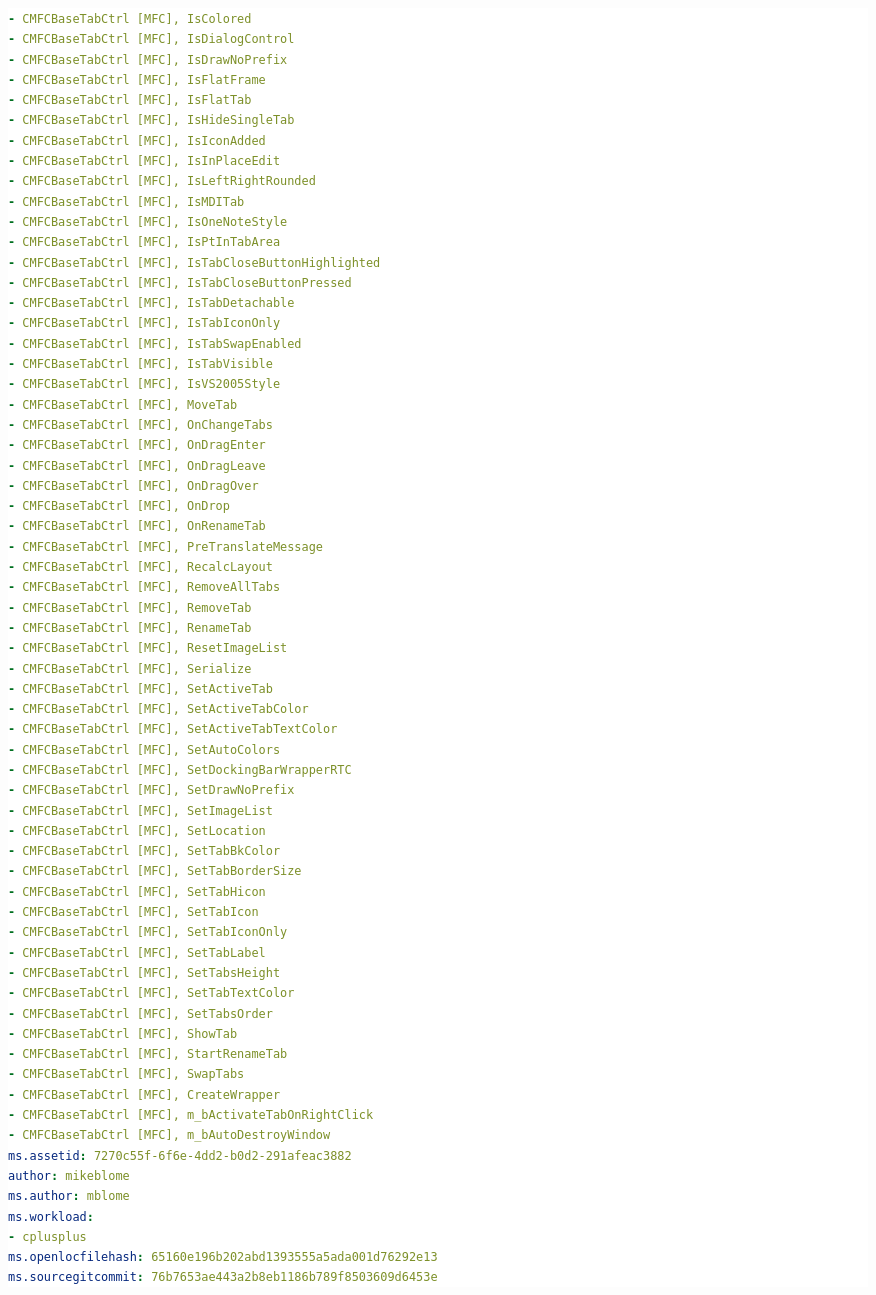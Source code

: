 ```yaml
- CMFCBaseTabCtrl [MFC], IsColored
- CMFCBaseTabCtrl [MFC], IsDialogControl
- CMFCBaseTabCtrl [MFC], IsDrawNoPrefix
- CMFCBaseTabCtrl [MFC], IsFlatFrame
- CMFCBaseTabCtrl [MFC], IsFlatTab
- CMFCBaseTabCtrl [MFC], IsHideSingleTab
- CMFCBaseTabCtrl [MFC], IsIconAdded
- CMFCBaseTabCtrl [MFC], IsInPlaceEdit
- CMFCBaseTabCtrl [MFC], IsLeftRightRounded
- CMFCBaseTabCtrl [MFC], IsMDITab
- CMFCBaseTabCtrl [MFC], IsOneNoteStyle
- CMFCBaseTabCtrl [MFC], IsPtInTabArea
- CMFCBaseTabCtrl [MFC], IsTabCloseButtonHighlighted
- CMFCBaseTabCtrl [MFC], IsTabCloseButtonPressed
- CMFCBaseTabCtrl [MFC], IsTabDetachable
- CMFCBaseTabCtrl [MFC], IsTabIconOnly
- CMFCBaseTabCtrl [MFC], IsTabSwapEnabled
- CMFCBaseTabCtrl [MFC], IsTabVisible
- CMFCBaseTabCtrl [MFC], IsVS2005Style
- CMFCBaseTabCtrl [MFC], MoveTab
- CMFCBaseTabCtrl [MFC], OnChangeTabs
- CMFCBaseTabCtrl [MFC], OnDragEnter
- CMFCBaseTabCtrl [MFC], OnDragLeave
- CMFCBaseTabCtrl [MFC], OnDragOver
- CMFCBaseTabCtrl [MFC], OnDrop
- CMFCBaseTabCtrl [MFC], OnRenameTab
- CMFCBaseTabCtrl [MFC], PreTranslateMessage
- CMFCBaseTabCtrl [MFC], RecalcLayout
- CMFCBaseTabCtrl [MFC], RemoveAllTabs
- CMFCBaseTabCtrl [MFC], RemoveTab
- CMFCBaseTabCtrl [MFC], RenameTab
- CMFCBaseTabCtrl [MFC], ResetImageList
- CMFCBaseTabCtrl [MFC], Serialize
- CMFCBaseTabCtrl [MFC], SetActiveTab
- CMFCBaseTabCtrl [MFC], SetActiveTabColor
- CMFCBaseTabCtrl [MFC], SetActiveTabTextColor
- CMFCBaseTabCtrl [MFC], SetAutoColors
- CMFCBaseTabCtrl [MFC], SetDockingBarWrapperRTC
- CMFCBaseTabCtrl [MFC], SetDrawNoPrefix
- CMFCBaseTabCtrl [MFC], SetImageList
- CMFCBaseTabCtrl [MFC], SetLocation
- CMFCBaseTabCtrl [MFC], SetTabBkColor
- CMFCBaseTabCtrl [MFC], SetTabBorderSize
- CMFCBaseTabCtrl [MFC], SetTabHicon
- CMFCBaseTabCtrl [MFC], SetTabIcon
- CMFCBaseTabCtrl [MFC], SetTabIconOnly
- CMFCBaseTabCtrl [MFC], SetTabLabel
- CMFCBaseTabCtrl [MFC], SetTabsHeight
- CMFCBaseTabCtrl [MFC], SetTabTextColor
- CMFCBaseTabCtrl [MFC], SetTabsOrder
- CMFCBaseTabCtrl [MFC], ShowTab
- CMFCBaseTabCtrl [MFC], StartRenameTab
- CMFCBaseTabCtrl [MFC], SwapTabs
- CMFCBaseTabCtrl [MFC], CreateWrapper
- CMFCBaseTabCtrl [MFC], m_bActivateTabOnRightClick
- CMFCBaseTabCtrl [MFC], m_bAutoDestroyWindow
ms.assetid: 7270c55f-6f6e-4dd2-b0d2-291afeac3882
author: mikeblome
ms.author: mblome
ms.workload:
- cplusplus
ms.openlocfilehash: 65160e196b202abd1393555a5ada001d76292e13
ms.sourcegitcommit: 76b7653ae443a2b8eb1186b789f8503609d6453e
```